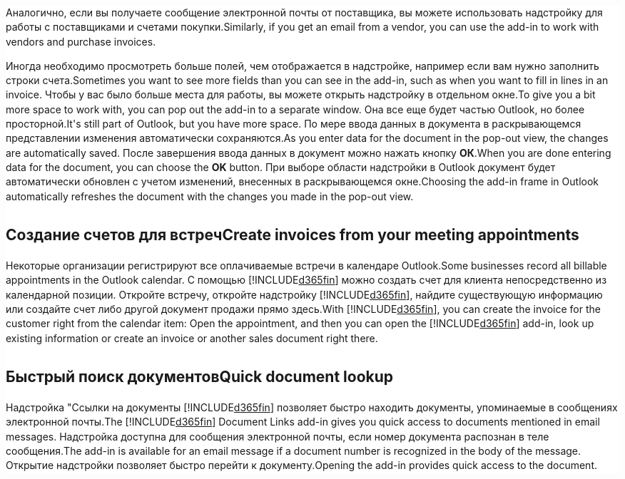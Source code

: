 <span data-ttu-id="3edf6-124">Аналогично, если вы получаете сообщение электронной почты от поставщика, вы можете использовать надстройку для работы с поставщиками и счетами покупки.</span><span class="sxs-lookup"><span data-stu-id="3edf6-124">Similarly, if you get an email from a vendor, you can use the add-in to work with vendors and purchase invoices.</span></span>  

<span data-ttu-id="3edf6-125">Иногда необходимо просмотреть больше полей, чем отображается в надстройке, например если вам нужно заполнить строки счета.</span><span class="sxs-lookup"><span data-stu-id="3edf6-125">Sometimes you want to see more fields than you can see in the add-in, such as when you want to fill in lines in an invoice.</span></span> <span data-ttu-id="3edf6-126">Чтобы у вас было больше места для работы, вы можете открыть надстройку в отдельном окне.</span><span class="sxs-lookup"><span data-stu-id="3edf6-126">To give you a bit more space to work with, you can pop out the add-in to a separate window.</span></span> <span data-ttu-id="3edf6-127">Она все еще будет частью Outlook, но более просторной.</span><span class="sxs-lookup"><span data-stu-id="3edf6-127">It's still part of Outlook, but you have more space.</span></span> <span data-ttu-id="3edf6-128">По мере ввода данных в документа в раскрывающемся представлении изменения автоматически сохраняются.</span><span class="sxs-lookup"><span data-stu-id="3edf6-128">As you enter data for the document in the pop-out view, the changes are automatically saved.</span></span> <span data-ttu-id="3edf6-129">После завершения ввода данных в документ можно нажать кнопку **ОК**.</span><span class="sxs-lookup"><span data-stu-id="3edf6-129">When you are done entering data for the document, you can choose the **OK** button.</span></span> <span data-ttu-id="3edf6-130">При выборе области надстройки в Outlook документ будет автоматически обновлен с учетом изменений, внесенных в раскрывающемся окне.</span><span class="sxs-lookup"><span data-stu-id="3edf6-130">Choosing the add-in frame in Outlook automatically refreshes the document with the changes you made in the pop-out view.</span></span>  

## <a name="create-invoices-from-your-meeting-appointments"></a><span data-ttu-id="3edf6-131">Создание счетов для встреч</span><span class="sxs-lookup"><span data-stu-id="3edf6-131">Create invoices from your meeting appointments</span></span>
<span data-ttu-id="3edf6-132">Некоторые организации регистрируют все оплачиваемые встречи в календаре Outlook.</span><span class="sxs-lookup"><span data-stu-id="3edf6-132">Some businesses record all billable appointments in the Outlook calendar.</span></span> <span data-ttu-id="3edf6-133">С помощью [!INCLUDE[d365fin](includes/d365fin_md.md)] можно создать счет для клиента непосредственно из календарной позиции. Откройте встречу, откройте надстройку [!INCLUDE[d365fin](includes/d365fin_md.md)], найдите существующую информацию или создайте счет либо другой документ продажи прямо здесь.</span><span class="sxs-lookup"><span data-stu-id="3edf6-133">With [!INCLUDE[d365fin](includes/d365fin_md.md)], you can create the invoice for the customer right from the calendar item: Open the appointment, and then you can open the [!INCLUDE[d365fin](includes/d365fin_md.md)] add-in, look up existing information or create an invoice or another sales document right there.</span></span>  

## <a name="quick-document-lookup"></a><span data-ttu-id="3edf6-134">Быстрый поиск документов</span><span class="sxs-lookup"><span data-stu-id="3edf6-134">Quick document lookup</span></span>
<span data-ttu-id="3edf6-135">Надстройка "Ссылки на документы [!INCLUDE[d365fin](includes/d365fin_md.md)] позволяет быстро находить документы, упоминаемые в сообщениях электронной почты.</span><span class="sxs-lookup"><span data-stu-id="3edf6-135">The [!INCLUDE[d365fin](includes/d365fin_md.md)] Document Links add-in gives you quick access to documents mentioned in email messages.</span></span> <span data-ttu-id="3edf6-136">Надстройка доступна для сообщения электронной почты, если номер документа распознан в теле сообщения.</span><span class="sxs-lookup"><span data-stu-id="3edf6-136">The add-in is available for an email message if a document number is recognized in the body of the message.</span></span> <span data-ttu-id="3edf6-137">Открытие надстройки позволяет быстро перейти к документу.</span><span class="sxs-lookup"><span data-stu-id="3edf6-137">Opening the add-in provides quick access to the document.</span></span>  
